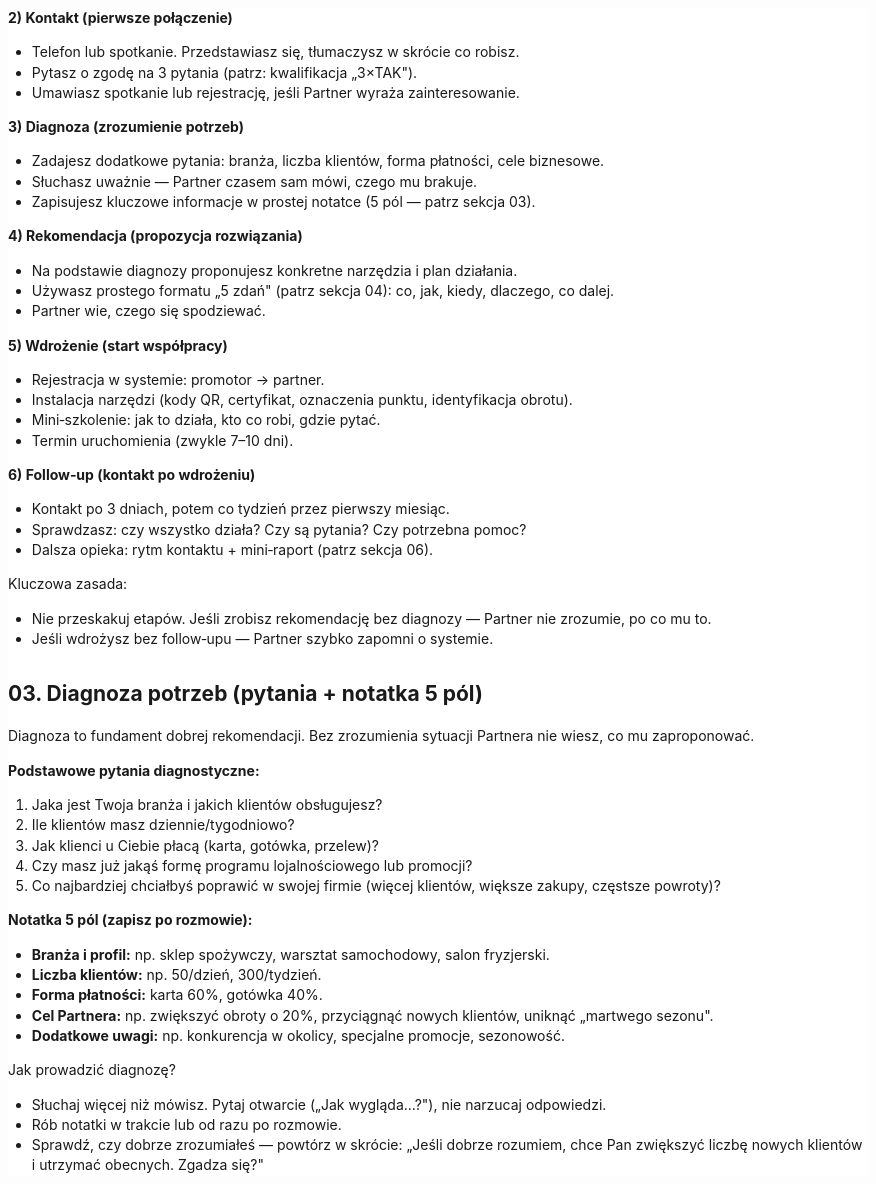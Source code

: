 **2) Kontakt (pierwsze połączenie)**
- Telefon lub spotkanie. Przedstawiasz się, tłumaczysz w skrócie co robisz.
- Pytasz o zgodę na 3 pytania (patrz: kwalifikacja „3×TAK").
- Umawiasz spotkanie lub rejestrację, jeśli Partner wyraża zainteresowanie.

**3) Diagnoza (zrozumienie potrzeb)**
- Zadajesz dodatkowe pytania: branża, liczba klientów, forma płatności, cele biznesowe.
- Słuchasz uważnie — Partner czasem sam mówi, czego mu brakuje.
- Zapisujesz kluczowe informacje w prostej notatce (5 pól — patrz sekcja 03).

**4) Rekomendacja (propozycja rozwiązania)**
- Na podstawie diagnozy proponujesz konkretne narzędzia i plan działania.
- Używasz prostego formatu „5 zdań" (patrz sekcja 04): co, jak, kiedy, dlaczego, co dalej.
- Partner wie, czego się spodziewać.

**5) Wdrożenie (start współpracy)**
- Rejestracja w systemie: promotor → partner.
- Instalacja narzędzi (kody QR, certyfikat, oznaczenia punktu, identyfikacja obrotu).
- Mini‑szkolenie: jak to działa, kto co robi, gdzie pytać.
- Termin uruchomienia (zwykle 7–10 dni).

**6) Follow‑up (kontakt po wdrożeniu)**
- Kontakt po 3 dniach, potem co tydzień przez pierwszy miesiąc.
- Sprawdzasz: czy wszystko działa? Czy są pytania? Czy potrzebna pomoc?
- Dalsza opieka: rytm kontaktu + mini‑raport (patrz sekcja 06).

Kluczowa zasada:
- Nie przeskakuj etapów. Jeśli zrobisz rekomendację bez diagnozy — Partner nie zrozumie, po co mu to.
- Jeśli wdrożysz bez follow‑upu — Partner szybko zapomni o systemie.


## 03. Diagnoza potrzeb (pytania + notatka 5 pól)

Diagnoza to fundament dobrej rekomendacji. Bez zrozumienia sytuacji Partnera nie wiesz, co mu zaproponować.

**Podstawowe pytania diagnostyczne:**
1. Jaka jest Twoja branża i jakich klientów obsługujesz?
2. Ile klientów masz dziennie/tygodniowo?
3. Jak klienci u Ciebie płacą (karta, gotówka, przelew)?
4. Czy masz już jakąś formę programu lojalnościowego lub promocji?
5. Co najbardziej chciałbyś poprawić w swojej firmie (więcej klientów, większe zakupy, częstsze powroty)?

**Notatka 5 pól (zapisz po rozmowie):**
- **Branża i profil:** np. sklep spożywczy, warsztat samochodowy, salon fryzjerski.
- **Liczba klientów:** np. 50/dzień, 300/tydzień.
- **Forma płatności:** karta 60%, gotówka 40%.
- **Cel Partnera:** np. zwiększyć obroty o 20%, przyciągnąć nowych klientów, uniknąć „martwego sezonu".
- **Dodatkowe uwagi:** np. konkurencja w okolicy, specjalne promocje, sezonowość.

Jak prowadzić diagnozę?
- Słuchaj więcej niż mówisz. Pytaj otwarcie („Jak wygląda…?"), nie narzucaj odpowiedzi.
- Rób notatki w trakcie lub od razu po rozmowie.
- Sprawdź, czy dobrze zrozumiałeś — powtórz w skrócie: „Jeśli dobrze rozumiem, chce Pan zwiększyć liczbę nowych klientów i utrzymać obecnych. Zgadza się?"
